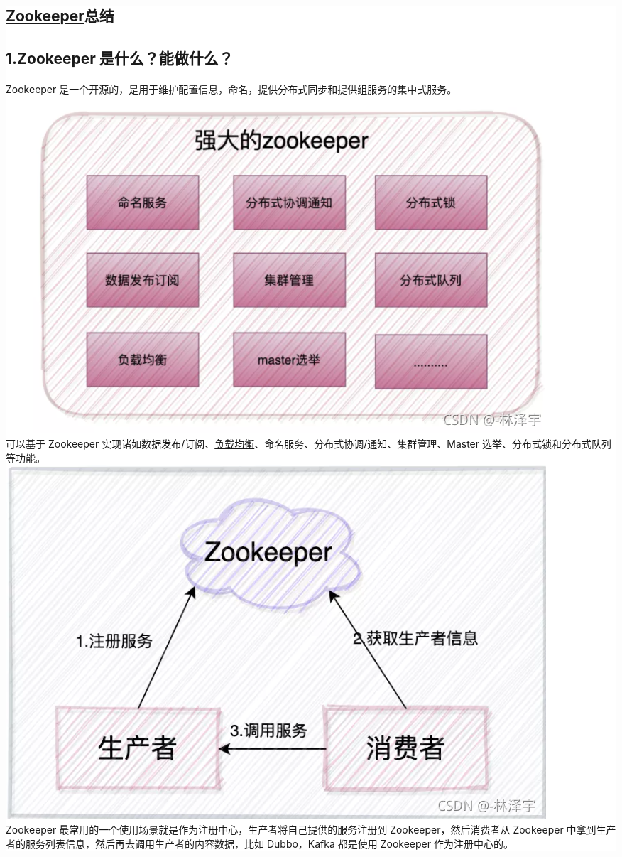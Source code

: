 ## [Zookeeper](https://so.csdn.net/so/search?q=Zookeeper&spm=1001.2101.3001.7020)总结

## 1.Zookeeper 是什么？能做什么？

Zookeeper 是一个开源的，是用于维护配置信息，命名，提供分布式同步和提供组服务的集中式服务。  
![在这里插入图片描述](image/watermark,type_ZHJvaWRzYW5zZmFsbGJhY2s,shadow_50,text_Q1NETiBALeael-azveWuhw==,size_20,color_FFFFFF,t_70,g_se,x_16.png)  
可以基于 Zookeeper 实现诸如数据发布/订阅、[负载均衡](https://so.csdn.net/so/search?q=%E8%B4%9F%E8%BD%BD%E5%9D%87%E8%A1%A1&spm=1001.2101.3001.7020)、命名服务、分布式协调/通知、集群管理、Master 选举、分布式锁和分布式队列等功能。  
![在这里插入图片描述](image/watermark,type_ZHJvaWRzYW5zZmFsbGJhY2s,shadow_50,text_Q1NETiBALeael-azveWuhw==,size_20,color_FFFFFF,t_70,g_se,x_16-16935593468681.png)  
Zookeeper 最常用的一个使用场景就是作为注册中心，生产者将自己提供的服务注册到 Zookeeper，然后消费者从 Zookeeper 中拿到生产者的服务列表信息，然后再去调用生产者的内容数据，比如 Dubbo，Kafka 都是使用 Zookeeper 作为注册中心的。
